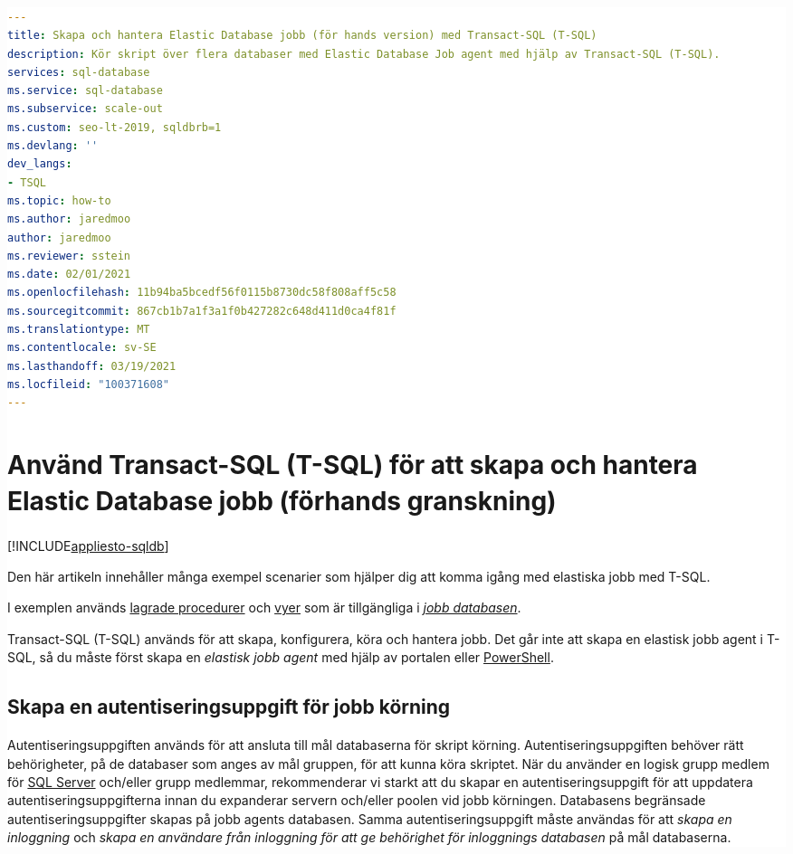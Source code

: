 ```yaml
---
title: Skapa och hantera Elastic Database jobb (för hands version) med Transact-SQL (T-SQL)
description: Kör skript över flera databaser med Elastic Database Job agent med hjälp av Transact-SQL (T-SQL).
services: sql-database
ms.service: sql-database
ms.subservice: scale-out
ms.custom: seo-lt-2019, sqldbrb=1
ms.devlang: ''
dev_langs:
- TSQL
ms.topic: how-to
ms.author: jaredmoo
author: jaredmoo
ms.reviewer: sstein
ms.date: 02/01/2021
ms.openlocfilehash: 11b94ba5bcedf56f0115b8730dc58f808aff5c58
ms.sourcegitcommit: 867cb1b7a1f3a1f0b427282c648d411d0ca4f81f
ms.translationtype: MT
ms.contentlocale: sv-SE
ms.lasthandoff: 03/19/2021
ms.locfileid: "100371608"
---
```

# <a name="use-transact-sql-t-sql-to-create-and-manage-elastic-database-jobs-preview"></a>Använd Transact-SQL (T-SQL) för att skapa och hantera Elastic Database jobb (förhands granskning)
[!INCLUDE[appliesto-sqldb](../includes/appliesto-sqldb.md)]

Den här artikeln innehåller många exempel scenarier som hjälper dig att komma igång med elastiska jobb med T-SQL.

I exemplen används [lagrade procedurer](#job-stored-procedures) och [vyer](#job-views) som är tillgängliga i [*jobb databasen*](job-automation-overview.md#elastic-job-database).

Transact-SQL (T-SQL) används för att skapa, konfigurera, köra och hantera jobb. Det går inte att skapa en elastisk jobb agent i T-SQL, så du måste först skapa en *elastisk jobb agent* med hjälp av portalen eller [PowerShell](elastic-jobs-powershell-create.md#create-the-elastic-job-agent).

## <a name="create-a-credential-for-job-execution"></a>Skapa en autentiseringsuppgift för jobb körning

Autentiseringsuppgiften används för att ansluta till mål databaserna för skript körning. Autentiseringsuppgiften behöver rätt behörigheter, på de databaser som anges av mål gruppen, för att kunna köra skriptet. När du använder en logisk grupp medlem för [SQL Server](logical-servers.md) och/eller grupp medlemmar, rekommenderar vi starkt att du skapar en autentiseringsuppgift för att uppdatera autentiseringsuppgifterna innan du expanderar servern och/eller poolen vid jobb körningen. Databasens begränsade autentiseringsuppgifter skapas på jobb agents databasen. Samma autentiseringsuppgift måste användas för att *skapa en inloggning* och *skapa en användare från inloggning för att ge behörighet för inloggnings databasen* på mål databaserna.
